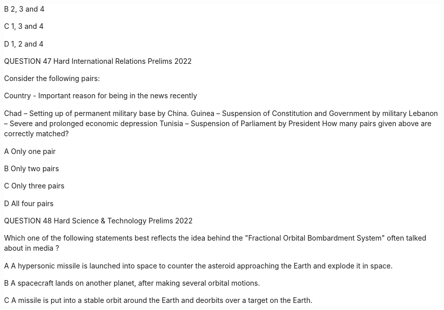 
B
2, 3 and 4


C
1, 3 and 4


D
1, 2 and 4

QUESTION 47
Hard
International Relations
Prelims 2022

Consider the following pairs:

Country - Important reason for being in the news recently

Chad – Setting up of permanent military base by China.
Guinea – Suspension of Constitution and Government by military
Lebanon – Severe and prolonged economic depression
Tunisia – Suspension of Parliament by President
How many pairs given above are correctly matched?


A
Only one pair


B
Only two pairs


C
Only three pairs


D
All four pairs

QUESTION 48
Hard
Science & Technology
Prelims 2022

Which one of the following statements best reflects the idea behind the "Fractional Orbital Bombardment System" often talked about in media ?


A
A hypersonic missile is launched into space to counter the asteroid approaching the Earth and explode it in space.


B
A spacecraft lands on another planet, after making several orbital motions.


C
A missile is put into a stable orbit around the Earth and deorbits over a target on the Earth.
